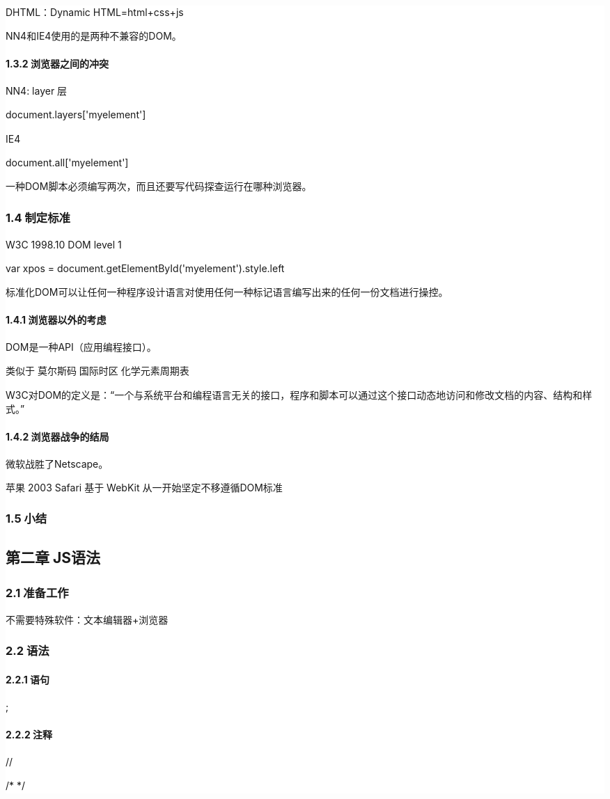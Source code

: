 DHTML：Dynamic HTML=html+css+js

NN4和IE4使用的是两种不兼容的DOM。

#### 1.3.2 浏览器之间的冲突

NN4: layer 层

document.layers['myelement']

IE4

document.all['myelement']

一种DOM脚本必须编写两次，而且还要写代码探查运行在哪种浏览器。

### 1.4 制定标准

W3C 1998.10 DOM level 1

var xpos = document.getElementById('myelement').style.left

标准化DOM可以让任何一种程序设计语言对使用任何一种标记语言编写出来的任何一份文档进行操控。

#### 1.4.1 浏览器以外的考虑

DOM是一种API（应用编程接口）。

类似于 莫尔斯码 国际时区 化学元素周期表

W3C对DOM的定义是：“一个与系统平台和编程语言无关的接口，程序和脚本可以通过这个接口动态地访问和修改文档的内容、结构和样式。”

#### 1.4.2 浏览器战争的结局

微软战胜了Netscape。

苹果 2003 Safari 基于 WebKit 从一开始坚定不移遵循DOM标准

### 1.5 小结

## 第二章 JS语法

### 2.1 准备工作

不需要特殊软件：文本编辑器+浏览器

### 2.2 语法

#### 2.2.1 语句

;

#### 2.2.2 注释

//

/* */
